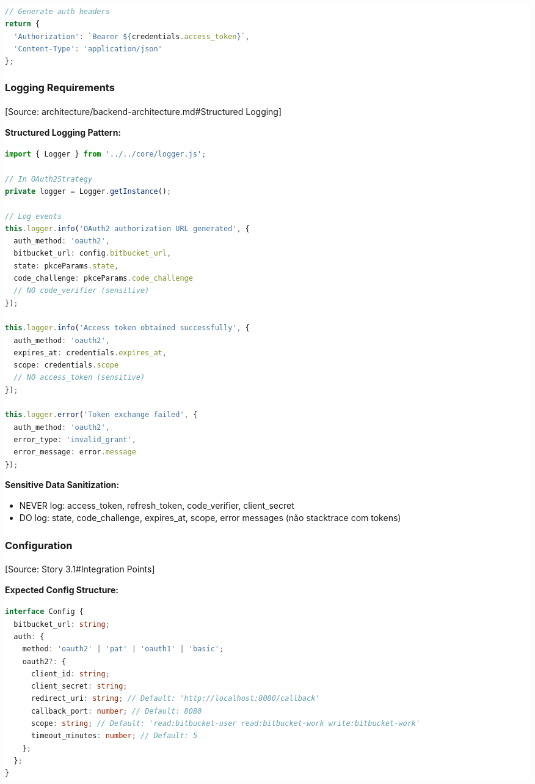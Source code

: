 ```typescript
// Generate auth headers
return {
  'Authorization': `Bearer ${credentials.access_token}`,
  'Content-Type': 'application/json'
};
```

### Logging Requirements
[Source: architecture/backend-architecture.md#Structured Logging]

**Structured Logging Pattern:**
```typescript
import { Logger } from '../../core/logger.js';

// In OAuth2Strategy
private logger = Logger.getInstance();

// Log events
this.logger.info('OAuth2 authorization URL generated', {
  auth_method: 'oauth2',
  bitbucket_url: config.bitbucket_url,
  state: pkceParams.state,
  code_challenge: pkceParams.code_challenge
  // NO code_verifier (sensitive)
});

this.logger.info('Access token obtained successfully', {
  auth_method: 'oauth2',
  expires_at: credentials.expires_at,
  scope: credentials.scope
  // NO access_token (sensitive)
});

this.logger.error('Token exchange failed', {
  auth_method: 'oauth2',
  error_type: 'invalid_grant',
  error_message: error.message
});
```

**Sensitive Data Sanitization:**
- NEVER log: access_token, refresh_token, code_verifier, client_secret
- DO log: state, code_challenge, expires_at, scope, error messages (não stacktrace com tokens)

### Configuration
[Source: Story 3.1#Integration Points]

**Expected Config Structure:**
```typescript
interface Config {
  bitbucket_url: string;
  auth: {
    method: 'oauth2' | 'pat' | 'oauth1' | 'basic';
    oauth2?: {
      client_id: string;
      client_secret: string;
      redirect_uri: string; // Default: 'http://localhost:8080/callback'
      callback_port: number; // Default: 8080
      scope: string; // Default: 'read:bitbucket-user read:bitbucket-work write:bitbucket-work'
      timeout_minutes: number; // Default: 5
    };
  };
}
```
